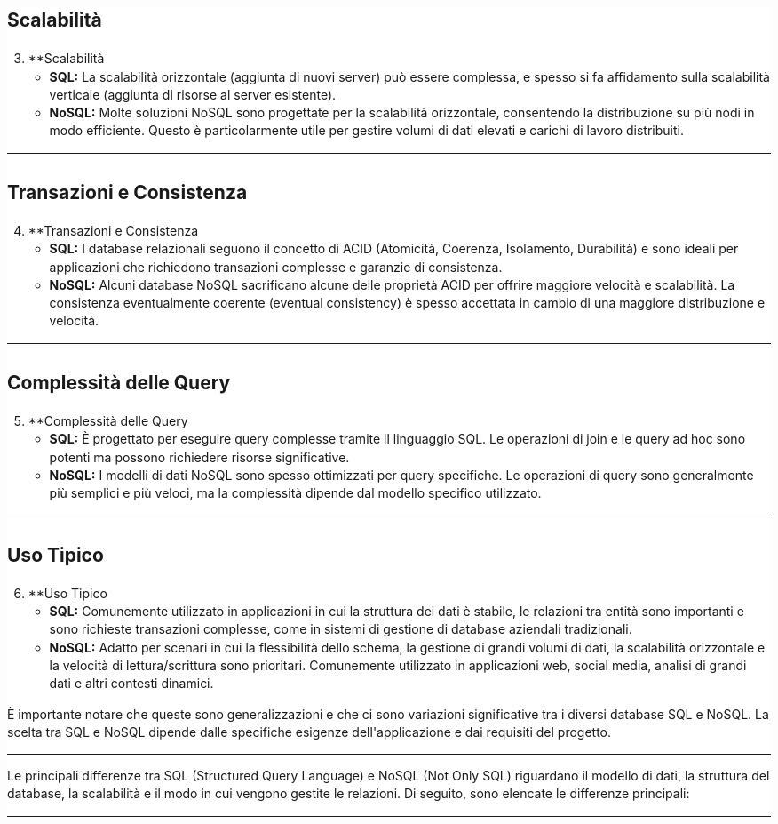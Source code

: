 
## Scalabilità

3. **Scalabilità
   - **SQL:** La scalabilità orizzontale (aggiunta di nuovi server) può essere complessa, e spesso si fa affidamento sulla scalabilità verticale (aggiunta di risorse al server esistente).
   - **NoSQL:** Molte soluzioni NoSQL sono progettate per la scalabilità orizzontale, consentendo la distribuzione su più nodi in modo efficiente. Questo è particolarmente utile per gestire volumi di dati elevati e carichi di lavoro distribuiti.

---

## Transazioni e Consistenza

4. **Transazioni e Consistenza
   - **SQL:** I database relazionali seguono il concetto di ACID (Atomicità, Coerenza, Isolamento, Durabilità) e sono ideali per applicazioni che richiedono transazioni complesse e garanzie di consistenza.
   - **NoSQL:** Alcuni database NoSQL sacrificano alcune delle proprietà ACID per offrire maggiore velocità e scalabilità. La consistenza eventualmente coerente (eventual consistency) è spesso accettata in cambio di una maggiore distribuzione e velocità.

---

## Complessità delle Query

5. **Complessità delle Query
   - **SQL:** È progettato per eseguire query complesse tramite il linguaggio SQL. Le operazioni di join e le query ad hoc sono potenti ma possono richiedere risorse significative.
   - **NoSQL:** I modelli di dati NoSQL sono spesso ottimizzati per query specifiche. Le operazioni di query sono generalmente più semplici e più veloci, ma la complessità dipende dal modello specifico utilizzato.

---

## Uso Tipico

6. **Uso Tipico
   - **SQL:** Comunemente utilizzato in applicazioni in cui la struttura dei dati è stabile, le relazioni tra entità sono importanti e sono richieste transazioni complesse, come in sistemi di gestione di database aziendali tradizionali.
   - **NoSQL:** Adatto per scenari in cui la flessibilità dello schema, la gestione di grandi volumi di dati, la scalabilità orizzontale e la velocità di lettura/scrittura sono prioritari. Comunemente utilizzato in applicazioni web, social media, analisi di grandi dati e altri contesti dinamici.

È importante notare che queste sono generalizzazioni e che ci sono variazioni significative tra i diversi database SQL e NoSQL. La scelta tra SQL e NoSQL dipende dalle specifiche esigenze dell'applicazione e dai requisiti del progetto.

---

Le principali differenze tra SQL (Structured Query Language) e NoSQL (Not Only SQL) riguardano il modello di dati, la struttura del database, la scalabilità e il modo in cui vengono gestite le relazioni. Di seguito, sono elencate le differenze principali:

---